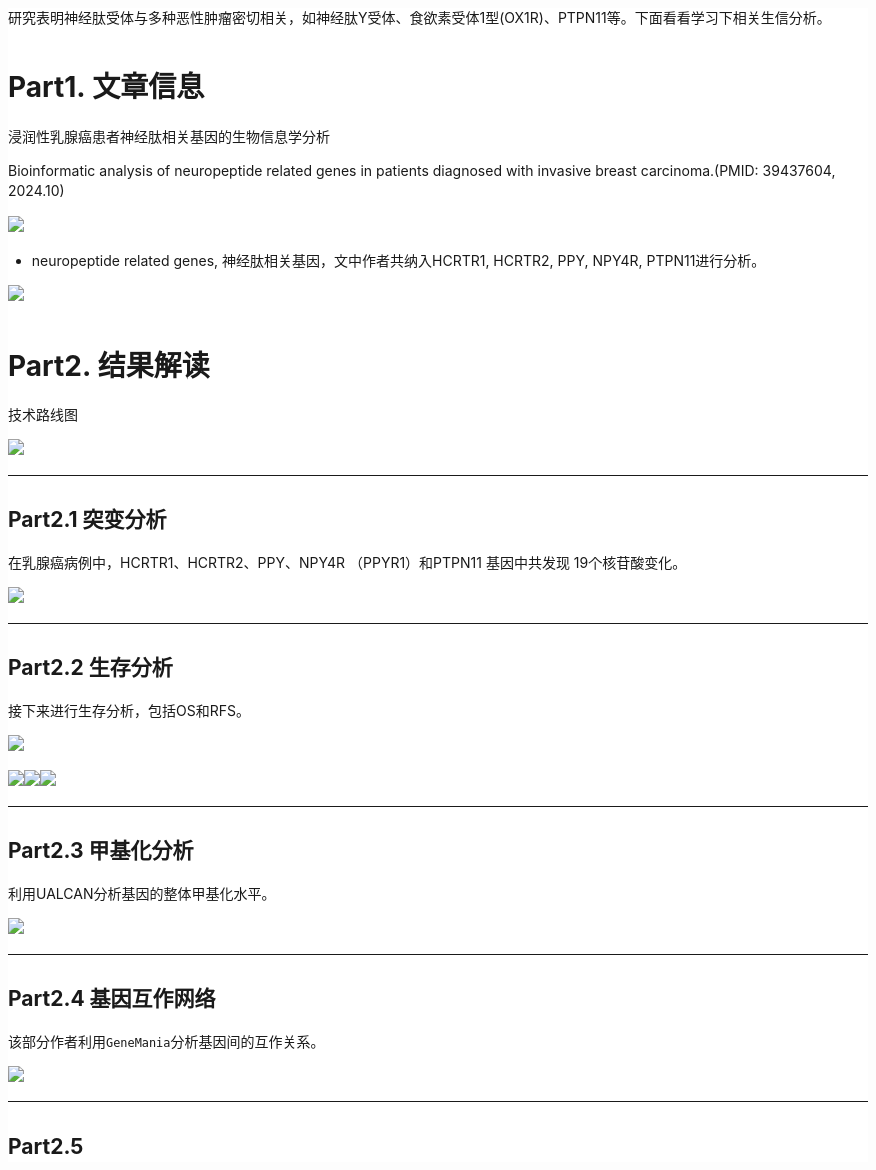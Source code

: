 <div><p><span>研究表明神经肽受体与多种恶性肿瘤密切相关，如神经肽Y受体、食欲素受体1型(OX1R)、PTPN11等。下面看看学习下相关生信分析。</span><ne-clipboard source="https%3A%2F%2Fwww.yuque.com%2Fgaodashitou%2Ffozo39%2Fibgdio9mmeo4sb19"></ne-clipboard></p><h1><span>Part1. 文章信息</span></h1><p>浸润性乳腺癌患者神经肽相关基因的生物信息学分析</p><p>Bioinformatic analysis of neuropeptide related genes in patients diagnosed with invasive breast carcinoma.(PMID: 39437604, 2024.10)</p><p><img data-imgfileid="100004024" data-ratio="0.24259259259259258" data-src="https://mmbiz.qpic.cn/sz_mmbiz_png/C0nicuvoMeDFrAfx4tHGOW4TOS0ZU5f2Gzg7Gf9zybf5kTibaj4WoUicAzwOzlP136360bqD3sPPTNoxIUlDsCrMA/640?wx_fmt=png&amp;from=appmsg" data-type="png" data-w="1080" width="738" src="https://mmbiz.qpic.cn/sz_mmbiz_png/C0nicuvoMeDFrAfx4tHGOW4TOS0ZU5f2Gzg7Gf9zybf5kTibaj4WoUicAzwOzlP136360bqD3sPPTNoxIUlDsCrMA/640?wx_fmt=png&amp;from=appmsg"></p><ul><li><p>neuropeptide related genes, 神经肽相关基因，文中作者共纳入HCRTR1, HCRTR2, PPY, NPY4R, PTPN11进行分析。</p></li></ul><p><img data-imgfileid="100004023" data-ratio="0.3154034229828851" data-src="https://mmbiz.qpic.cn/sz_mmbiz_png/C0nicuvoMeDFrAfx4tHGOW4TOS0ZU5f2GQL4OR3OH6jax73A31RGQTpM536PRlRhyibv4SgNRbbsacpQ7SxzwD2A/640?wx_fmt=png&amp;from=appmsg" data-type="png" data-w="818" width="409" src="https://mmbiz.qpic.cn/sz_mmbiz_png/C0nicuvoMeDFrAfx4tHGOW4TOS0ZU5f2GQL4OR3OH6jax73A31RGQTpM536PRlRhyibv4SgNRbbsacpQ7SxzwD2A/640?wx_fmt=png&amp;from=appmsg"></p><h1><span>Part2. 结果解读</span></h1><p>技术路线图</p><p><img data-imgfileid="100004027" data-ratio="0.6555555555555556" data-src="https://mmbiz.qpic.cn/sz_mmbiz_png/C0nicuvoMeDFrAfx4tHGOW4TOS0ZU5f2GdKymFDWUDlCQ1A1sxghIo13oUpKwB0jKE7lYhUjK3YC9C38icmWJBEg/640?wx_fmt=png&amp;from=appmsg" data-type="png" data-w="1080" width="831" src="https://mmbiz.qpic.cn/sz_mmbiz_png/C0nicuvoMeDFrAfx4tHGOW4TOS0ZU5f2GdKymFDWUDlCQ1A1sxghIo13oUpKwB0jKE7lYhUjK3YC9C38icmWJBEg/640?wx_fmt=png&amp;from=appmsg"></p><hr><h2><span><strong><span>Part2.1 突变分析</span></strong></span></h2><p>在乳腺癌病例中，HCRTR1、HCRTR2、PPY、NPY4R （PPYR1）和PTPN11 基因中共发现 19个核苷酸变化。</p><p><img data-imgfileid="100004025" data-ratio="1.2" data-src="https://mmbiz.qpic.cn/sz_mmbiz_png/C0nicuvoMeDFrAfx4tHGOW4TOS0ZU5f2GDgylQeW5sBM5179blq3GDxojURPOyPP1ibPzIWv6lKFwxng1UU3L6FQ/640?wx_fmt=png&amp;from=appmsg" data-type="png" data-w="1080" width="571" src="https://mmbiz.qpic.cn/sz_mmbiz_png/C0nicuvoMeDFrAfx4tHGOW4TOS0ZU5f2GDgylQeW5sBM5179blq3GDxojURPOyPP1ibPzIWv6lKFwxng1UU3L6FQ/640?wx_fmt=png&amp;from=appmsg"></p><hr><h2><span><strong><span>Part2.2 生存分析</span></strong></span></h2><p>接下来进行生存分析，包括OS和RFS。</p><p><img data-imgfileid="100004026" data-ratio="0.8398148148148148" data-src="https://mmbiz.qpic.cn/sz_mmbiz_png/C0nicuvoMeDFrAfx4tHGOW4TOS0ZU5f2Gykfyaiaxib7zaQHETA1fW05bxuThqDVsxvdfJCyPricvcLBkla0DicCktQ/640?wx_fmt=png&amp;from=appmsg" data-type="png" data-w="1080" width="755" src="https://mmbiz.qpic.cn/sz_mmbiz_png/C0nicuvoMeDFrAfx4tHGOW4TOS0ZU5f2Gykfyaiaxib7zaQHETA1fW05bxuThqDVsxvdfJCyPricvcLBkla0DicCktQ/640?wx_fmt=png&amp;from=appmsg"></p><p><img data-imgfileid="100004029" data-ratio="0.3893333333333333" data-src="https://mmbiz.qpic.cn/sz_mmbiz_png/C0nicuvoMeDFrAfx4tHGOW4TOS0ZU5f2GyOVMC26r7ZLf6aYDMLhzrTbiaE63hxY6RvxukiaXQn6uuOX7oGzZwxDg/640?wx_fmt=png&amp;from=appmsg" data-type="png" data-w="750" width="375" src="https://mmbiz.qpic.cn/sz_mmbiz_png/C0nicuvoMeDFrAfx4tHGOW4TOS0ZU5f2GyOVMC26r7ZLf6aYDMLhzrTbiaE63hxY6RvxukiaXQn6uuOX7oGzZwxDg/640?wx_fmt=png&amp;from=appmsg"><img data-imgfileid="100004032" data-ratio="0.7981481481481482" data-src="https://mmbiz.qpic.cn/sz_mmbiz_png/C0nicuvoMeDFrAfx4tHGOW4TOS0ZU5f2Gibv1Sa0UpOtWe4M8VIHnw0ia2KMkdwQibntibic7Zkvibvwl6gLxcX8tz4RA/640?wx_fmt=png&amp;from=appmsg" data-type="png" data-w="1080" width="762" src="https://mmbiz.qpic.cn/sz_mmbiz_png/C0nicuvoMeDFrAfx4tHGOW4TOS0ZU5f2Gibv1Sa0UpOtWe4M8VIHnw0ia2KMkdwQibntibic7Zkvibvwl6gLxcX8tz4RA/640?wx_fmt=png&amp;from=appmsg"><img data-imgfileid="100004028" data-ratio="0.5478723404255319" data-src="https://mmbiz.qpic.cn/sz_mmbiz_png/C0nicuvoMeDFrAfx4tHGOW4TOS0ZU5f2GNvD8PAC5pRRibOLRAyc0gDs9vPvJlTm3FibO9TS8ws2sSsT4bficWnafA/640?wx_fmt=png&amp;from=appmsg" data-type="png" data-w="752" width="376" src="https://mmbiz.qpic.cn/sz_mmbiz_png/C0nicuvoMeDFrAfx4tHGOW4TOS0ZU5f2GNvD8PAC5pRRibOLRAyc0gDs9vPvJlTm3FibO9TS8ws2sSsT4bficWnafA/640?wx_fmt=png&amp;from=appmsg"></p><hr><h2><span><strong><span>Part2.3 甲基化分析</span></strong></span></h2><p>利用UALCAN分析基因的整体甲基化水平。</p><p><img data-imgfileid="100004031" data-ratio="0.7666666666666667" data-src="https://mmbiz.qpic.cn/sz_mmbiz_png/C0nicuvoMeDFrAfx4tHGOW4TOS0ZU5f2Gc8zhPHocB2iann8YWAabkibDianpib9NQOT1TA0ED5SwYzo77FHzqwx87g/640?wx_fmt=png&amp;from=appmsg" data-type="png" data-w="1080" width="738" src="https://mmbiz.qpic.cn/sz_mmbiz_png/C0nicuvoMeDFrAfx4tHGOW4TOS0ZU5f2Gc8zhPHocB2iann8YWAabkibDianpib9NQOT1TA0ED5SwYzo77FHzqwx87g/640?wx_fmt=png&amp;from=appmsg"></p><hr><h2><span><strong><span>Part2.4 基因互作网络</span></strong></span></h2><p>该部分作者利用<code>GeneMania</code>分析基因间的互作关系。</p><p><img data-imgfileid="100004030" data-ratio="0.8166666666666667" data-src="https://mmbiz.qpic.cn/sz_mmbiz_png/C0nicuvoMeDFrAfx4tHGOW4TOS0ZU5f2GgEzZGAw4zCO5oMN0AjFpo9wr8IpFenMwsuxDIBOibmmXbUV3HUqGnPA/640?wx_fmt=png&amp;from=appmsg" data-type="png" data-w="1080" width="704" src="https://mmbiz.qpic.cn/sz_mmbiz_png/C0nicuvoMeDFrAfx4tHGOW4TOS0ZU5f2GgEzZGAw4zCO5oMN0AjFpo9wr8IpFenMwsuxDIBOibmmXbUV3HUqGnPA/640?wx_fmt=png&amp;from=appmsg"></p><hr><h2><span><strong><span>Part2.5